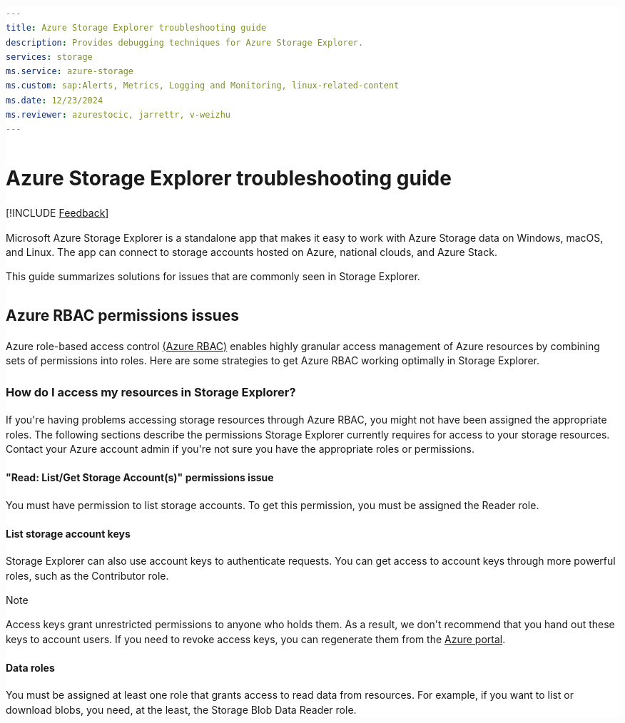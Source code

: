 ```yaml
---
title: Azure Storage Explorer troubleshooting guide
description: Provides debugging techniques for Azure Storage Explorer.
services: storage
ms.service: azure-storage
ms.custom: sap:Alerts, Metrics, Logging and Monitoring, linux-related-content
ms.date: 12/23/2024
ms.reviewer: azurestocic, jarrettr, v-weizhu
---
```


# Azure Storage Explorer troubleshooting guide

[!INCLUDE [Feedback](../../../../includes/feedback.md)]

Microsoft Azure Storage Explorer is a standalone app that makes it easy to work with Azure Storage data on Windows, macOS, and Linux. The app can connect to storage accounts hosted on Azure, national clouds, and Azure Stack.

This guide summarizes solutions for issues that are commonly seen in Storage Explorer.

## Azure RBAC permissions issues

Azure role-based access control [(Azure RBAC)](/azure/role-based-access-control/overview) enables highly granular access management of Azure resources by combining sets of permissions into roles. Here are some strategies to get Azure RBAC working optimally in Storage Explorer.

### How do I access my resources in Storage Explorer?

If you're having problems accessing storage resources through Azure RBAC, you might not have been assigned the appropriate roles. The following sections describe the permissions Storage Explorer currently requires for access to your storage resources. Contact your Azure account admin if you're not sure you have the appropriate roles or permissions.

#### "Read: List/Get Storage Account(s)" permissions issue

You must have permission to list storage accounts. To get this permission, you must be assigned the Reader role.

#### List storage account keys

Storage Explorer can also use account keys to authenticate requests. You can get access to account keys through more powerful roles, such as the Contributor role.

> [!NOTE]
> Access keys grant unrestricted permissions to anyone who holds them. As a result, we don't recommend that you hand out these keys to account users. If you need to revoke access keys, you can regenerate them from the [Azure portal](https://portal.azure.com/).

#### Data roles

You must be assigned at least one role that grants access to read data from resources. For example, if you want to list or download blobs, you need, at the least, the Storage Blob Data Reader role.
